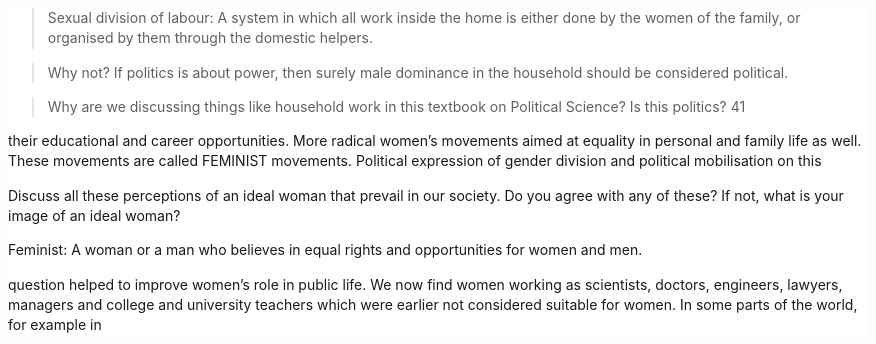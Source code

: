 ```

```
> Sexual division of labour:
A system in which all work
inside the home is either
done by the women of the
family, or organised by
them through the
domestic helpers.
```

```
> Why not? If
politics is about
power, then
surely male
dominance in the
household should
be considered
political.
```

```
> Why are we
discussing things
like household
work in this
textbook on
Political Science?
Is this politics?
41
```

```
their educational and career
opportunities. More radical women’s
movements aimed at equality in personal
and family life as well. These movements
are called FEMINIST movements.
Political expression of gender
division and political mobilisation on this
```

```
Discuss all these perceptions of an ideal woman that prevail in our society. Do you
agree with any of these? If not, what is your image of an ideal woman?
```

```
Feminist: A woman
or a man who
believes in equal rights
and opportunities for
women and men.
```

```
question helped to improve women’s
role in public life. We now find women
working as scientists, doctors, engineers,
lawyers, managers and college and
university teachers which were earlier not
considered suitable for women. In some
parts of the world, for example in
